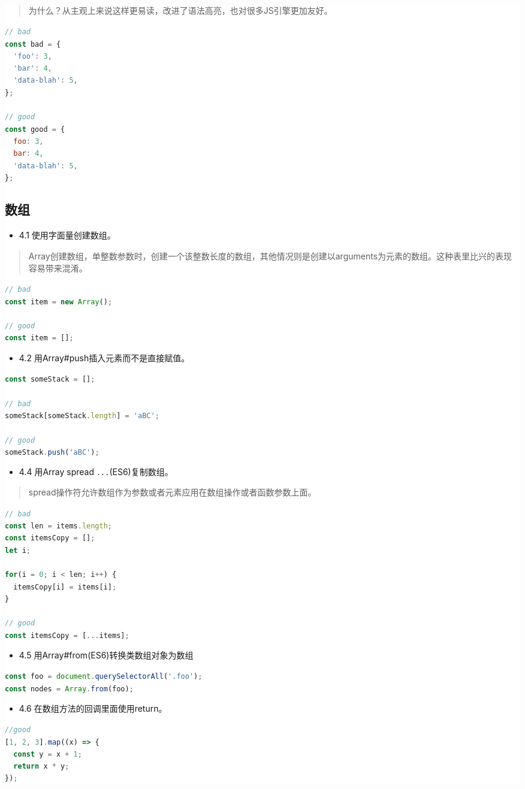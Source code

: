 > 为什么？从主观上来说这样更易读，改进了语法高亮，也对很多JS引擎更加友好。
```javascript
// bad
const bad = {
  'foo': 3,
  'bar': 4,
  'data-blah': 5,
};

// good
const good = {
  foo: 3,
  bar: 4,
  'data-blah': 5,
};
```
## <span id="4">数组</span>

+ 4.1 使用字面量创建数组。
> Array创建数组，单整数参数时，创建一个该整数长度的数组，其他情况则是创建以arguments为元素的数组。这种表里比兴的表现容易带来混淆。
```javascript
// bad
const item = new Array();

// good
const item = [];
```
+ 4.2 用Array#push插入元素而不是直接赋值。
```javascript
const someStack = [];

// bad
someStack[someStack.length] = 'aBC';

// good
someStack.push('aBC');
```
+ 4.4 用Array spread `...`(ES6)复制数组。
> spread操作符允许数组作为参数或者元素应用在数组操作或者函数参数上面。
```javascript
// bad
const len = items.length;
const itemsCopy = [];
let i;

for(i = 0; i < len; i++) {
  itemsCopy[i] = items[i];
}

// good
const itemsCopy = [...items];
```
+ 4.5 用Array#from(ES6)转换类数组对象为数组
```javascript
const foo = document.querySelectorAll('.foo');
const nodes = Array.from(foo);
```
+ 4.6 在数组方法的回调里面使用return。
```javascript
//good
[1, 2, 3].map((x) => {
  const y = x + 1;
  return x * y;
});

```

  [getKey('enabled')]: true,